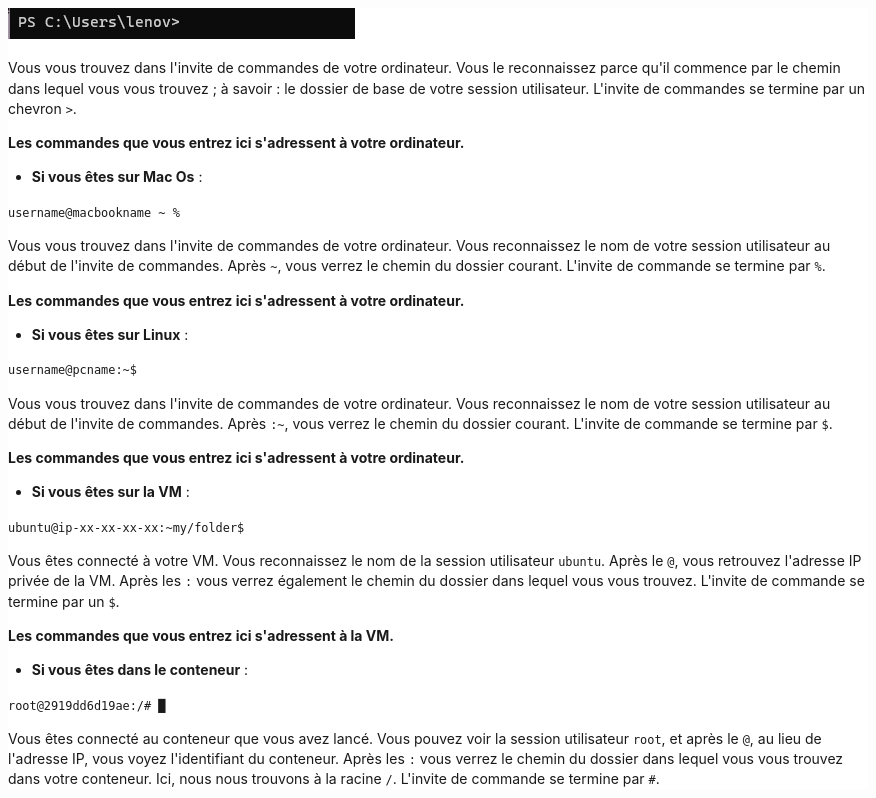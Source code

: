![alt text](image-33.png)

Vous vous trouvez dans l'invite de commandes de votre ordinateur. Vous le reconnaissez parce qu'il commence par le chemin dans lequel vous vous trouvez ; à savoir : le dossier de base de votre session utilisateur. L'invite de commandes se termine par un chevron `>`.

**Les commandes que vous entrez ici s'adressent à votre ordinateur.**

  

- **Si vous êtes sur Mac Os** :


```shell
username@macbookname ~ % 
```

Vous vous trouvez dans l'invite de commandes de votre ordinateur. Vous reconnaissez le nom de votre session utilisateur au début de l'invite de commandes. Après `~`, vous verrez le chemin du dossier courant. L'invite de commande se termine par `%`.

**Les commandes que vous entrez ici s'adressent à votre ordinateur.**

  

- **Si vous êtes sur Linux** :


```shell
username@pcname:~$
```

Vous vous trouvez dans l'invite de commandes de votre ordinateur. Vous reconnaissez le nom de votre session utilisateur au début de l'invite de commandes. Après `:~`, vous verrez le chemin du dossier courant. L'invite de commande se termine par `$`.

**Les commandes que vous entrez ici s'adressent à votre ordinateur.**

  

- **Si vous êtes sur la VM** :

```shell
ubuntu@ip-xx-xx-xx-xx:~my/folder$ 
```

Vous êtes connecté à votre VM. Vous reconnaissez le nom de la session utilisateur `ubuntu`. Après le `@`, vous retrouvez l'adresse IP privée de la VM. Après les `:` vous verrez également le chemin du dossier dans lequel vous vous trouvez. L'invite de commande se termine par un `$`.

**Les commandes que vous entrez ici s'adressent à la VM.**

  

- **Si vous êtes dans le conteneur** :

```shell
root@2919dd6d19ae:/# █ 
```

Vous êtes connecté au conteneur que vous avez lancé. Vous pouvez voir la session utilisateur `root`, et après le `@`, au lieu de l'adresse IP, vous voyez l'identifiant du conteneur. Après les `:` vous verrez le chemin du dossier dans lequel vous vous trouvez dans votre conteneur. Ici, nous nous trouvons à la racine `/`. L'invite de commande se termine par `#`.
